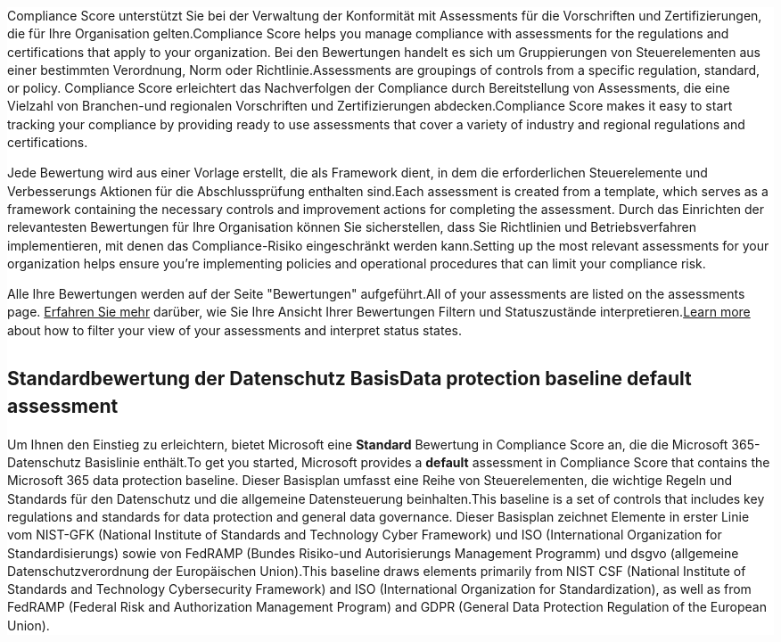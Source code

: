 <span data-ttu-id="36687-108">Compliance Score unterstützt Sie bei der Verwaltung der Konformität mit Assessments für die Vorschriften und Zertifizierungen, die für Ihre Organisation gelten.</span><span class="sxs-lookup"><span data-stu-id="36687-108">Compliance Score helps you manage compliance with assessments for the regulations and certifications that apply to your organization.</span></span> <span data-ttu-id="36687-109">Bei den Bewertungen handelt es sich um Gruppierungen von Steuerelementen aus einer bestimmten Verordnung, Norm oder Richtlinie.</span><span class="sxs-lookup"><span data-stu-id="36687-109">Assessments are groupings of controls from a specific regulation, standard, or policy.</span></span> <span data-ttu-id="36687-110">Compliance Score erleichtert das Nachverfolgen der Compliance durch Bereitstellung von Assessments, die eine Vielzahl von Branchen-und regionalen Vorschriften und Zertifizierungen abdecken.</span><span class="sxs-lookup"><span data-stu-id="36687-110">Compliance Score makes it easy to start tracking your compliance by providing ready to use assessments that cover a variety of industry and regional regulations and certifications.</span></span>

<span data-ttu-id="36687-111">Jede Bewertung wird aus einer Vorlage erstellt, die als Framework dient, in dem die erforderlichen Steuerelemente und Verbesserungs Aktionen für die Abschlussprüfung enthalten sind.</span><span class="sxs-lookup"><span data-stu-id="36687-111">Each assessment is created from a template, which serves as a framework containing the necessary controls and improvement actions for completing the assessment.</span></span> <span data-ttu-id="36687-112">Durch das Einrichten der relevantesten Bewertungen für Ihre Organisation können Sie sicherstellen, dass Sie Richtlinien und Betriebsverfahren implementieren, mit denen das Compliance-Risiko eingeschränkt werden kann.</span><span class="sxs-lookup"><span data-stu-id="36687-112">Setting up the most relevant assessments for your organization helps ensure you’re implementing policies and operational procedures that can limit your compliance risk.</span></span>

<span data-ttu-id="36687-113">Alle Ihre Bewertungen werden auf der Seite "Bewertungen" aufgeführt.</span><span class="sxs-lookup"><span data-stu-id="36687-113">All of your assessments are listed on the assessments page.</span></span> <span data-ttu-id="36687-114">[Erfahren Sie mehr](compliance-score-setup.md#assessments-page) darüber, wie Sie Ihre Ansicht Ihrer Bewertungen Filtern und Statuszustände interpretieren.</span><span class="sxs-lookup"><span data-stu-id="36687-114">[Learn more](compliance-score-setup.md#assessments-page) about how to filter your view of your assessments and interpret status states.</span></span>

## <a name="data-protection-baseline-default-assessment"></a><span data-ttu-id="36687-115">Standardbewertung der Datenschutz Basis</span><span class="sxs-lookup"><span data-stu-id="36687-115">Data protection baseline default assessment</span></span>

<span data-ttu-id="36687-116">Um Ihnen den Einstieg zu erleichtern, bietet Microsoft eine **Standard** Bewertung in Compliance Score an, die die Microsoft 365-Datenschutz Basislinie enthält.</span><span class="sxs-lookup"><span data-stu-id="36687-116">To get you started, Microsoft provides a **default** assessment in Compliance Score that contains the Microsoft 365 data protection baseline.</span></span> <span data-ttu-id="36687-117">Dieser Basisplan umfasst eine Reihe von Steuerelementen, die wichtige Regeln und Standards für den Datenschutz und die allgemeine Datensteuerung beinhalten.</span><span class="sxs-lookup"><span data-stu-id="36687-117">This baseline is a set of controls that includes key regulations and standards for data protection and general data governance.</span></span> <span data-ttu-id="36687-118">Dieser Basisplan zeichnet Elemente in erster Linie vom NIST-GFK (National Institute of Standards and Technology Cyber Framework) und ISO (International Organization for Standardisierungs) sowie von FedRAMP (Bundes Risiko-und Autorisierungs Management Programm) und dsgvo (allgemeine Datenschutzverordnung der Europäischen Union).</span><span class="sxs-lookup"><span data-stu-id="36687-118">This baseline draws elements primarily from NIST CSF (National Institute of Standards and Technology Cybersecurity Framework) and ISO (International Organization for Standardization), as well as from FedRAMP (Federal Risk and Authorization Management Program) and GDPR (General Data Protection Regulation of the European Union).</span></span>
